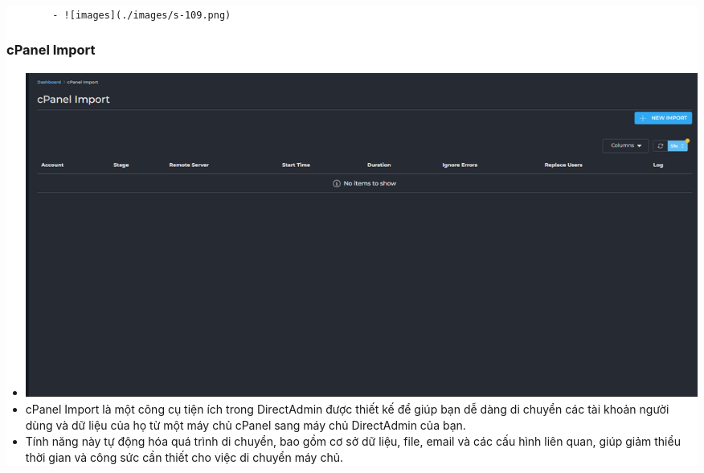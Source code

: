 			- ![images](./images/s-109.png)
		
<a name="cpanel-import"></a>
### cPanel Import
- ![images](./images/a-369.png)
- cPanel Import là một công cụ tiện ích trong DirectAdmin được thiết kế để giúp bạn dễ dàng di chuyển các tài khoản người dùng và dữ liệu của họ từ một máy chủ cPanel sang máy chủ DirectAdmin của bạn.
- Tính năng này tự động hóa quá trình di chuyển, bao gồm cơ sở dữ liệu, file, email và các cấu hình liên quan, giúp giảm thiểu thời gian và công sức cần thiết cho việc di chuyển máy chủ.